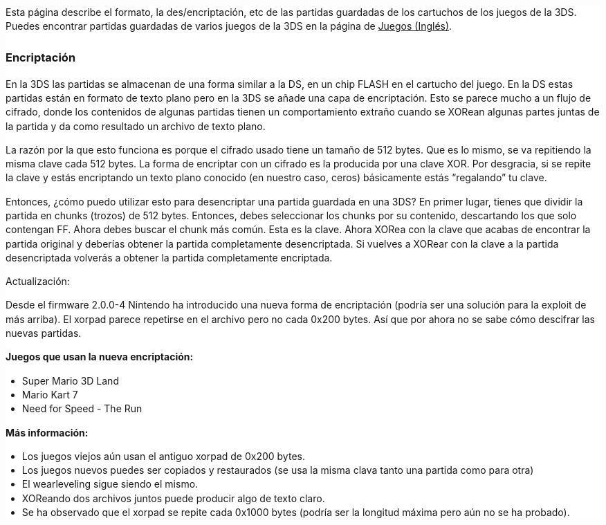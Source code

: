 Esta página describe el formato, la des/encriptación, etc de las
partidas guardadas de los cartuchos de los juegos de la 3DS. Puedes
encontrar partidas guardadas de varios juegos de la 3DS en la página de
[Juegos (Inglés)](Games "wikilink").

### Encriptación

En la 3DS las partidas se almacenan de una forma similar a la DS, en un
chip FLASH en el cartucho del juego. En la DS estas partidas están en
formato de texto plano pero en la 3DS se añade una capa de encriptación.
Esto se parece mucho a un flujo de cifrado, donde los contenidos de
algunas partidas tienen un comportamiento extraño cuando se XORean
algunas partes juntas de la partida y da como resultado un archivo de
texto plano.

La razón por la que esto funciona es porque el cifrado usado tiene un
tamaño de 512 bytes. Que es lo mismo, se va repitiendo la misma clave
cada 512 bytes. La forma de encriptar con un cifrado es la producida por
una clave XOR. Por desgracia, si se repite la clave y estás encriptando
un texto plano conocido (en nuestro caso, ceros) básicamente estás
“regalando” tu clave.

Entonces, ¿cómo puedo utilizar esto para desencriptar una partida
guardada en una 3DS? En primer lugar, tienes que dividir la partida en
chunks (trozos) de 512 bytes. Entonces, debes seleccionar los chunks por
su contenido, descartando los que solo contengan FF. Ahora debes buscar
el chunk más común. Esta es la clave. Ahora XORea con la clave que
acabas de encontrar la partida original y deberías obtener la partida
completamente desencriptada. Si vuelves a XORear con la clave a la
partida desencriptada volverás a obtener la partida completamente
encriptada.

Actualización:

Desde el firmware 2.0.0-4 Nintendo ha introducido una nueva forma de
encriptación (podría ser una solución para la exploit de más arriba). El
xorpad parece repetirse en el archivo pero no cada 0x200 bytes. Así que
por ahora no se sabe cómo descifrar las nuevas partidas.

**Juegos que usan la nueva encriptación:**

- Super Mario 3D Land
- Mario Kart 7
- Need for Speed - The Run

**Más información:**

- Los juegos viejos aún usan el antiguo xorpad de 0x200 bytes.
- Los juegos nuevos puedes ser copiados y restaurados (se usa la misma
  clava tanto una partida como para otra)
- El wearleveling sigue siendo el mismo.
- XOReando dos archivos juntos puede producir algo de texto claro.
- Se ha observado que el xorpad se repite cada 0x1000 bytes (podría ser
  la longitud máxima pero aún no se ha probado).
